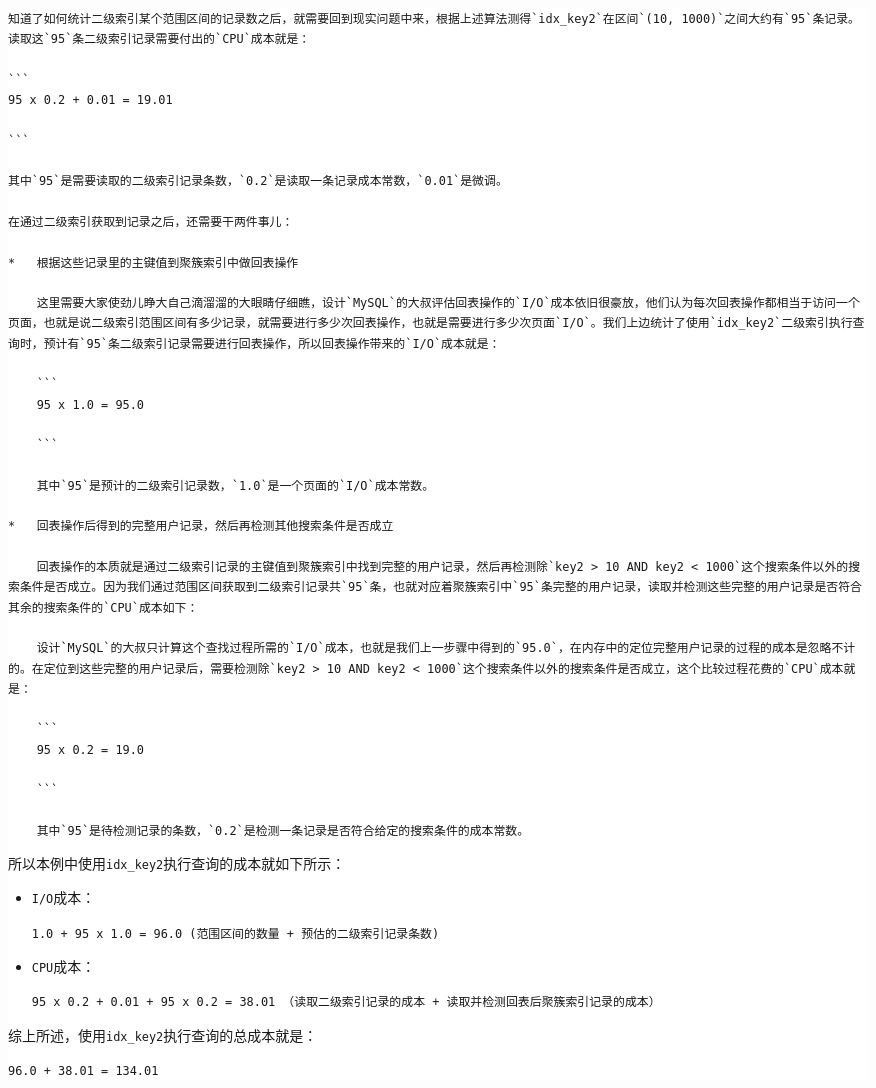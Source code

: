     知道了如何统计二级索引某个范围区间的记录数之后，就需要回到现实问题中来，根据上述算法测得`idx_key2`在区间`(10, 1000)`之间大约有`95`条记录。读取这`95`条二级索引记录需要付出的`CPU`成本就是：
    
    ```
    95 x 0.2 + 0.01 = 19.01
    
    ```
    
    其中`95`是需要读取的二级索引记录条数，`0.2`是读取一条记录成本常数，`0.01`是微调。
    
    在通过二级索引获取到记录之后，还需要干两件事儿：
    
    *   根据这些记录里的主键值到聚簇索引中做回表操作
        
        这里需要大家使劲儿睁大自己滴溜溜的大眼睛仔细瞧，设计`MySQL`的大叔评估回表操作的`I/O`成本依旧很豪放，他们认为每次回表操作都相当于访问一个页面，也就是说二级索引范围区间有多少记录，就需要进行多少次回表操作，也就是需要进行多少次页面`I/O`。我们上边统计了使用`idx_key2`二级索引执行查询时，预计有`95`条二级索引记录需要进行回表操作，所以回表操作带来的`I/O`成本就是：
        
        ```
        95 x 1.0 = 95.0
        
        ```
        
        其中`95`是预计的二级索引记录数，`1.0`是一个页面的`I/O`成本常数。
        
    *   回表操作后得到的完整用户记录，然后再检测其他搜索条件是否成立
        
        回表操作的本质就是通过二级索引记录的主键值到聚簇索引中找到完整的用户记录，然后再检测除`key2 > 10 AND key2 < 1000`这个搜索条件以外的搜索条件是否成立。因为我们通过范围区间获取到二级索引记录共`95`条，也就对应着聚簇索引中`95`条完整的用户记录，读取并检测这些完整的用户记录是否符合其余的搜索条件的`CPU`成本如下：
        
        设计`MySQL`的大叔只计算这个查找过程所需的`I/O`成本，也就是我们上一步骤中得到的`95.0`，在内存中的定位完整用户记录的过程的成本是忽略不计的。在定位到这些完整的用户记录后，需要检测除`key2 > 10 AND key2 < 1000`这个搜索条件以外的搜索条件是否成立，这个比较过程花费的`CPU`成本就是：
        
        ```
        95 x 0.2 = 19.0
        
        ```
        
        其中`95`是待检测记录的条数，`0.2`是检测一条记录是否符合给定的搜索条件的成本常数。
        

所以本例中使用`idx_key2`执行查询的成本就如下所示：

*   `I/O`成本：
    
    ```
    1.0 + 95 x 1.0 = 96.0 (范围区间的数量 + 预估的二级索引记录条数)
    
    ```
    
*   `CPU`成本：
    
    ```
    95 x 0.2 + 0.01 + 95 x 0.2 = 38.01 （读取二级索引记录的成本 + 读取并检测回表后聚簇索引记录的成本）
    
    ```
    

综上所述，使用`idx_key2`执行查询的总成本就是：

```
96.0 + 38.01 = 134.01

```

